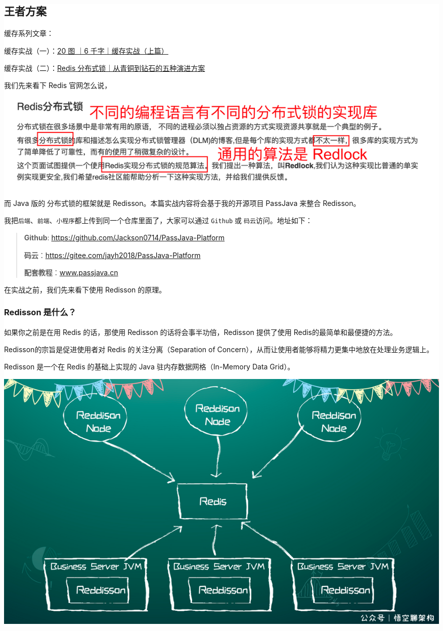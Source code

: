 ## 王者方案

缓存系列文章：

缓存实战（一）：[20 图 ｜6 千字｜缓存实战（上篇）](https://my.oschina.net/u/4499317/blog/5028026)

缓存实战（二）：[Redis 分布式锁｜从青铜到钻石的五种演进方案](https://my.oschina.net/u/4499317/blog/5039486)

我们先来看下 Redis 官网怎么说，

![img](./assets/09.王者方案/d6b497c4957806ebf9735f36787e754e.png)

而 Java 版的 分布式锁的框架就是 Redisson。本篇实战内容将会基于我的开源项目 PassJava 来整合 Redisson。

我把`后端`、`前端`、`小程序`都上传到同一个仓库里面了，大家可以通过 `Github` 或 `码云`访问。地址如下：

> **Github**: https://github.com/Jackson0714/PassJava-Platform
>
> **码云**：https://gitee.com/jayh2018/PassJava-Platform
>
> **配套教程**：www.passjava.cn

在实战之前，我们先来看下使用 Redisson 的原理。

### Redisson 是什么？

如果你之前是在用 Redis 的话，那使用 Redisson 的话将会事半功倍，Redisson 提供了使用 Redis的最简单和最便捷的方法。

Redisson的宗旨是促进使用者对 Redis 的关注分离（Separation of Concern），从而让使用者能够将精力更集中地放在处理业务逻辑上。

Redisson 是一个在 Redis 的基础上实现的 Java 驻内存数据网格（In-Memory Data Grid）。

![img](./assets/09.王者方案/2b3cbc477fc203240d2cc0c3f5314128.png)
